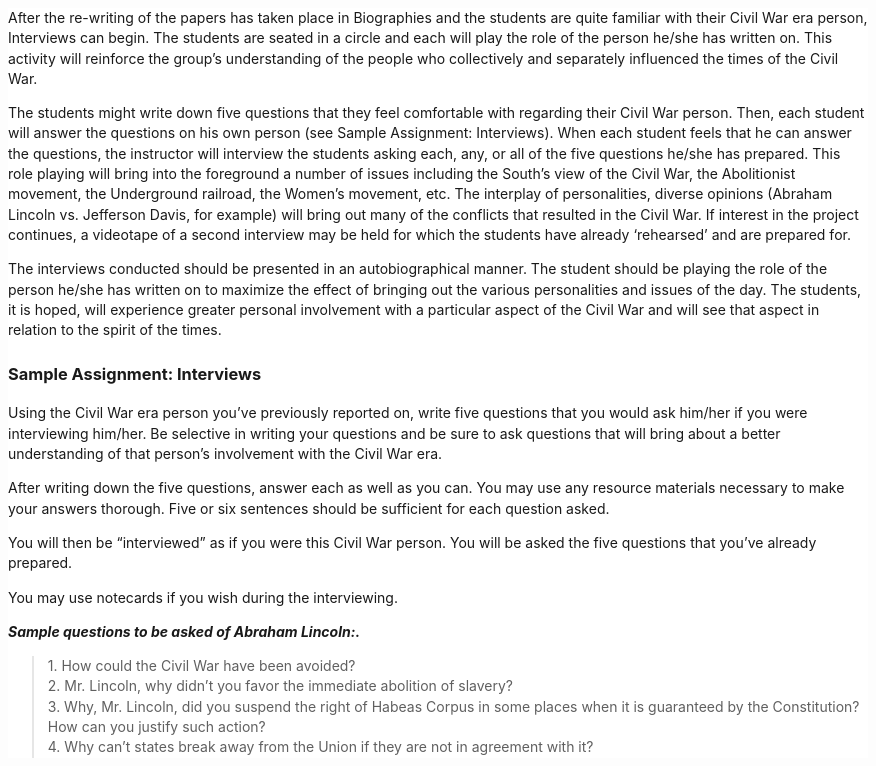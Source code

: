  After the re-writing of the papers has taken place in Biographies and the students are quite familiar with their Civil War era person, Interviews can begin. The students are seated in a circle and each will play the role of the person he/she has written on. This activity will reinforce the group’s understanding of the people who collectively and separately influenced the times of the Civil War.
 <p>
  The students might write down five questions that they feel comfortable with regarding their Civil War person. Then, each student will answer the questions on his own person (see Sample Assignment: Interviews). When each student feels that he can answer the questions, the instructor will interview the students asking each, any, or all of the five questions he/she has prepared. This role playing will bring into the foreground a number of issues including the South’s view of the Civil War, the Abolitionist movement, the Underground railroad, the Women’s movement, etc. The interplay of personalities, diverse opinions (Abraham Lincoln vs. Jefferson Davis, for example) will bring out many of the conflicts that resulted in the Civil War. If interest in the project continues, a videotape of a second interview may be held for which the students have already ‘rehearsed’ and are prepared for.
 </p>
 <p>
  The interviews conducted should be presented in an autobiographical manner. The student should be playing the role of the person he/she has written on to maximize the effect of bringing out the various personalities and issues of the day. The students, it is hoped, will experience greater personal involvement with a particular aspect of the Civil War and will see that aspect in relation to the spirit of the times.
 </p>
<h3>
  Sample Assignment: Interviews
 </h3>
 Using the Civil War era person you’ve previously reported on, write five questions that you would ask him/her if you were interviewing him/her. Be selective in writing your questions and be sure to ask questions that will bring about a better understanding of that person’s involvement with the Civil War era.
 <p>
  After writing down the five questions, answer each as well as you can. You may use any resource materials necessary to make your answers thorough. Five or six sentences should be sufficient for each question asked.
 </p>
 <p>
  You will then be “interviewed” as if you were this Civil War person. You will be asked the five questions that you’ve already prepared.
 </p>
 <p>
  You may use notecards if you wish during the interviewing.
 </p>
<p>
  <b>
   <i>
    Sample questions to be asked of Abraham Lincoln:.
   </i>
  </b>
  <br/>
 </p>
 <blockquote>
  <dl>
   <dt>
    1. How could the Civil War have been avoided?
    <dt>
     2. Mr. Lincoln, why didn’t you favor the immediate abolition of slavery?
     <dt>
      3. Why, Mr. Lincoln, did you suspend the right of Habeas Corpus in some places when it is guaranteed by the Constitution?
      <dt>
       <span class="indent">
       </span>
       How can you justify such action?
       <dt>
        4. Why can’t states break away from the Union if they are not in agreement with it?